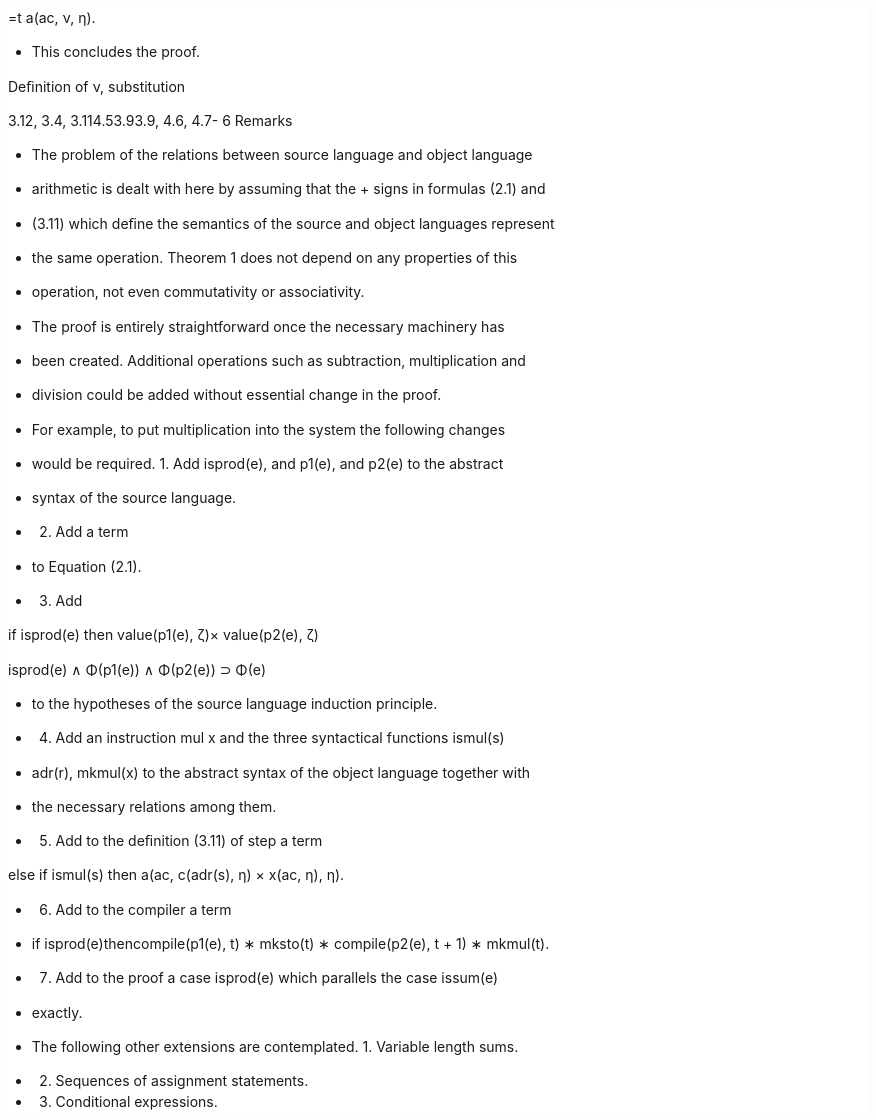=t a(ac, ν, η).

- This concludes the proof.

Deﬁnition of ν, substitution

3.12, 3.4, 3.114.53.93.9, 4.6, 4.7- 6 Remarks

- The problem of the relations between source language and object language

- arithmetic is dealt with here by assuming that the + signs in formulas (2.1) and

- (3.11) which deﬁne the semantics of the source and object languages represent

- the same operation. Theorem 1 does not depend on any properties of this

- operation, not even commutativity or associativity.

- The proof is entirely straightforward once the necessary machinery has

- been created. Additional operations such as subtraction, multiplication and

- division could be added without essential change in the proof.

- For example, to put multiplication into the system the following changes

- would be required. 1. Add isprod(e), and p1(e), and p2(e) to the abstract

- syntax of the source language.

- 2. Add a term

- to Equation (2.1).

- 3. Add

if isprod(e) then value(p1(e), ζ)× value(p2(e), ζ)

isprod(e) ∧ Φ(p1(e)) ∧ Φ(p2(e)) ⊃ Φ(e)

- to the hypotheses of the source language induction principle.

- 4. Add an instruction mul x and the three syntactical functions ismul(s)

- adr(r), mkmul(x) to the abstract syntax of the object language together with

- the necessary relations among them.

- 5. Add to the deﬁnition (3.11) of step a term

else if ismul(s) then a(ac, c(adr(s), η) × x(ac, η), η).

- 6. Add to the compiler a term

- if isprod(e)thencompile(p1(e), t) ∗ mksto(t) ∗ compile(p2(e), t + 1) ∗ mkmul(t).

- 7. Add to the proof a case isprod(e) which parallels the case issum(e)

- exactly.

- The following other extensions are contemplated. 1. Variable length sums.

- 2. Sequences of assignment statements.

- 3. Conditional expressions.
